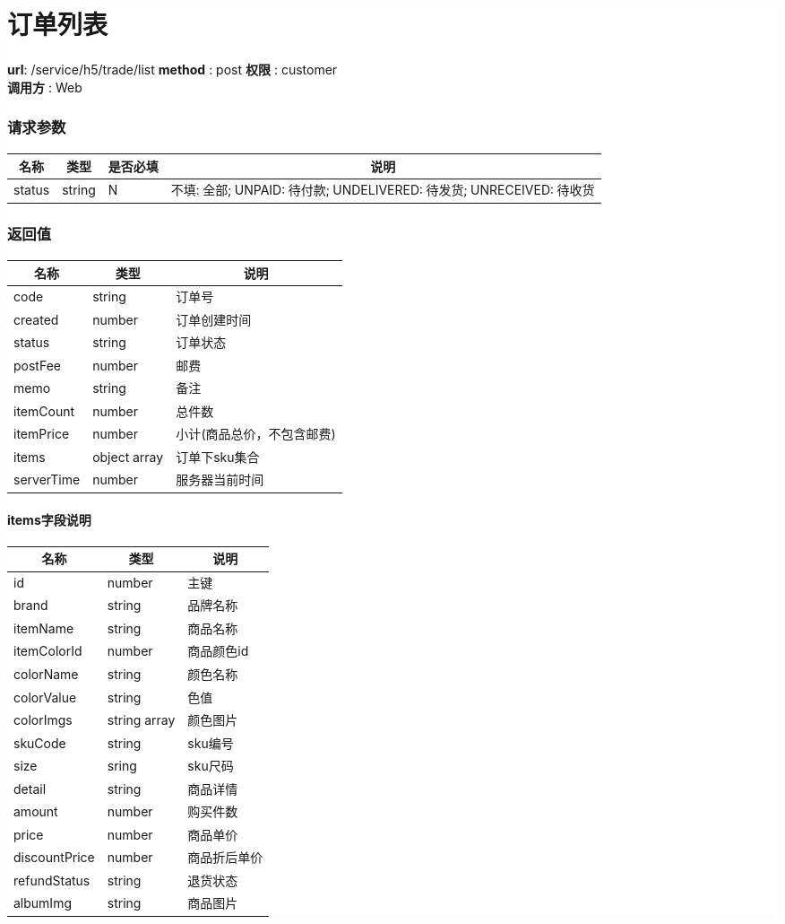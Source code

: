 订单列表
=======

**url**: /service/h5/trade/list
**method** : post
**权限** : customer  
**调用方** : Web

### 请求参数

|  名称  |  类型  | 是否必填 |                                 说明                                |
|--------|--------|----------|---------------------------------------------------------------------|
| status | string | N        | 不填: 全部; UNPAID: 待付款; UNDELIVERED: 待发货; UNRECEIVED: 待收货 |

### 返回值

|    名称    |     类型     |            说明            |
|------------|--------------|----------------------------|
| code       | string       | 订单号                     |
| created    | number       | 订单创建时间               |
| status     | string       | 订单状态                   |
| postFee    | number       | 邮费                       |
| memo       | string       | 备注                       |
| itemCount  | number       | 总件数                     |
| itemPrice  | number       | 小计(商品总价，不包含邮费) |
| items      | object array | 订单下sku集合              |
| serverTime | number       | 服务器当前时间             |

#### items字段说明

|      名称     |     类型     |     说明     |
|---------------|--------------|--------------|
| id            | number       | 主键         |
| brand         | string       | 品牌名称     |
| itemName      | string       | 商品名称     |
| itemColorId   | number       | 商品颜色id   |
| colorName     | string       | 颜色名称     |
| colorValue    | string       | 色值         |
| colorImgs     | string array | 颜色图片     |
| skuCode       | string       | sku编号      |
| size          | sring        | sku尺码      |
| detail        | string       | 商品详情     |
| amount        | number       | 购买件数     |
| price         | number       | 商品单价     |
| discountPrice | number       | 商品折后单价 |
| refundStatus  | string       | 退货状态     |
| albumImg      | string       | 商品图片     |
